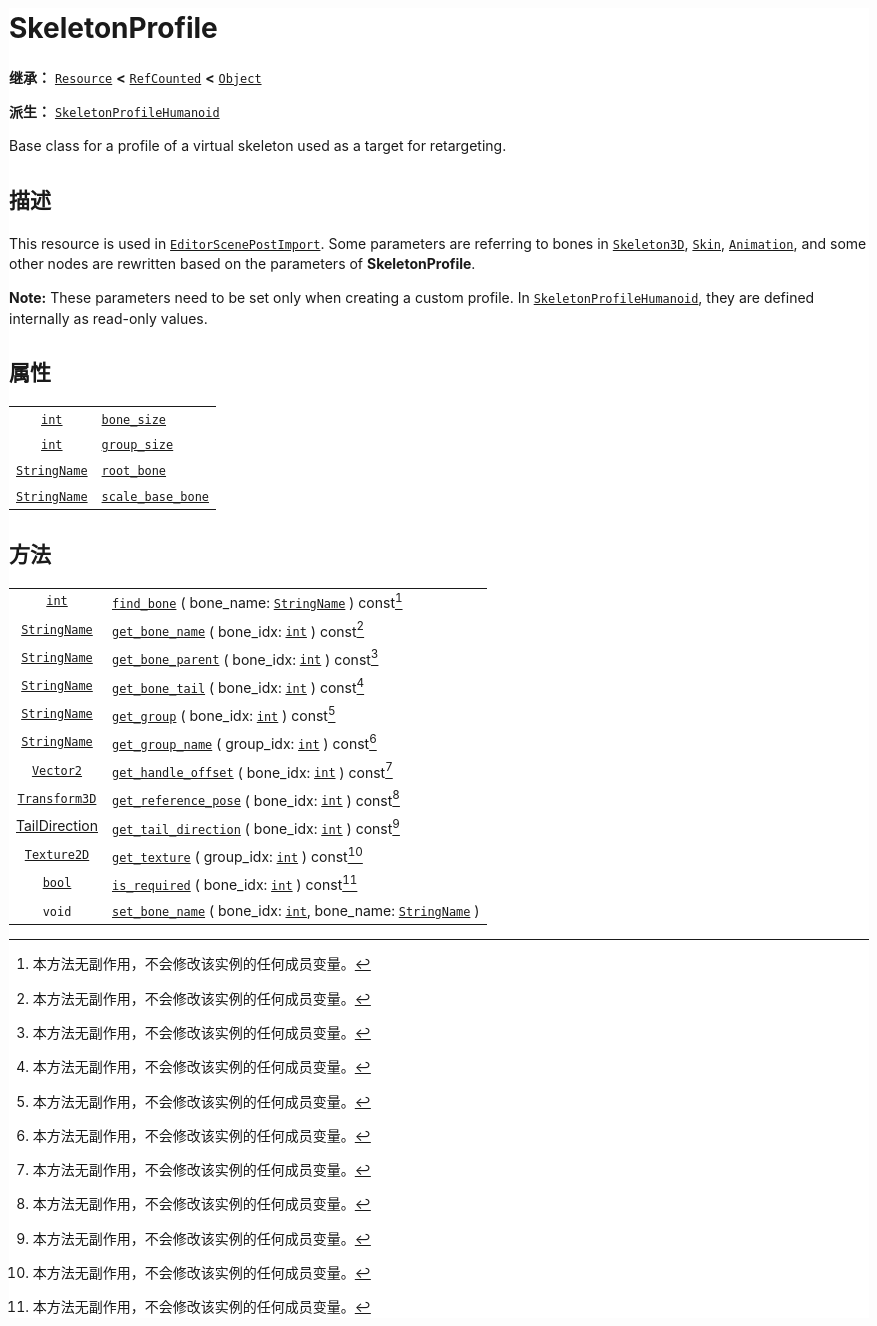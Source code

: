




<div id="_class_skeletonprofile"></div>

# SkeletonProfile

**继承：** [`Resource`](class_resource.md) **<** [`RefCounted`](class_refcounted.md) **<** [`Object`](class_object.md)

**派生：** [`SkeletonProfileHumanoid`](class_skeletonprofilehumanoid.md)

Base class for a profile of a virtual skeleton used as a target for retargeting.

## 描述

This resource is used in [`EditorScenePostImport`](class_editorscenepostimport.md). Some parameters are referring to bones in [`Skeleton3D`](class_skeleton3d.md), [`Skin`](class_skin.md), [`Animation`](class_animation.md), and some other nodes are rewritten based on the parameters of **SkeletonProfile**.

 **Note:** These parameters need to be set only when creating a custom profile. In [`SkeletonProfileHumanoid`](class_skeletonprofilehumanoid.md), they are defined internally as read-only values.

## 属性

|||
|:-:|:--|
| [`int`](class_int.md)               | [`bone_size`](#class_skeletonprofile_property_bone_size)             | ``0``   |
| [`int`](class_int.md)               | [`group_size`](#class_skeletonprofile_property_group_size)           | ``0``   |
| [`StringName`](class_stringname.md) | [`root_bone`](#class_skeletonprofile_property_root_bone)             | ``&""`` |
| [`StringName`](class_stringname.md) | [`scale_base_bone`](#class_skeletonprofile_property_scale_base_bone) | ``&""`` |

## 方法

|||
|:-:|:--|
| [`int`](class_int.md)                                | [`find_bone`](class_skeletonprofilemd#class_skeletonprofile_method_find_bone) ( bone_name: [`StringName`](class_stringname.md) ) const[^const]                                                            |
| [`StringName`](class_stringname.md)                  | [`get_bone_name`](class_skeletonprofilemd#class_skeletonprofile_method_get_bone_name) ( bone_idx: [`int`](class_int.md) ) const[^const]                                                                   |
| [`StringName`](class_stringname.md)                  | [`get_bone_parent`](class_skeletonprofilemd#class_skeletonprofile_method_get_bone_parent) ( bone_idx: [`int`](class_int.md) ) const[^const]                                                               |
| [`StringName`](class_stringname.md)                  | [`get_bone_tail`](class_skeletonprofilemd#class_skeletonprofile_method_get_bone_tail) ( bone_idx: [`int`](class_int.md) ) const[^const]                                                                   |
| [`StringName`](class_stringname.md)                  | [`get_group`](class_skeletonprofilemd#class_skeletonprofile_method_get_group) ( bone_idx: [`int`](class_int.md) ) const[^const]                                                                           |
| [`StringName`](class_stringname.md)                  | [`get_group_name`](class_skeletonprofilemd#class_skeletonprofile_method_get_group_name) ( group_idx: [`int`](class_int.md) ) const[^const]                                                                |
| [`Vector2`](class_vector2.md)                        | [`get_handle_offset`](class_skeletonprofilemd#class_skeletonprofile_method_get_handle_offset) ( bone_idx: [`int`](class_int.md) ) const[^const]                                                           |
| [`Transform3D`](class_transform3d.md)                | [`get_reference_pose`](class_skeletonprofilemd#class_skeletonprofile_method_get_reference_pose) ( bone_idx: [`int`](class_int.md) ) const[^const]                                                         |
| [TailDirection](#enum_skeletonprofile_taildirection) | [`get_tail_direction`](class_skeletonprofilemd#class_skeletonprofile_method_get_tail_direction) ( bone_idx: [`int`](class_int.md) ) const[^const]                                                         |
| [`Texture2D`](class_texture2d.md)                    | [`get_texture`](class_skeletonprofilemd#class_skeletonprofile_method_get_texture) ( group_idx: [`int`](class_int.md) ) const[^const]                                                                      |
| [`bool`](class_bool.md)                              | [`is_required`](class_skeletonprofilemd#class_skeletonprofile_method_is_required) ( bone_idx: [`int`](class_int.md) ) const[^const]                                                                       |
| `void`                                               | [`set_bone_name`](class_skeletonprofilemd#class_skeletonprofile_method_set_bone_name) ( bone_idx: [`int`](class_int.md), bone_name: [`StringName`](class_stringname.md) )                                 |

[^virtual]: 本方法通常需要用户覆盖才能生效。
[^const]: 本方法无副作用，不会修改该实例的任何成员变量。
[^vararg]: 本方法除了能接受在此处描述的参数外，还能够继续接受任意数量的参数。
[^constructor]: 本方法用于构造某个类型。
[^static]: 调用本方法无需实例，可直接使用类名进行调用。
[^operator]: 本方法描述的是使用本类型作为左操作数的有效运算符。
[^bitfield]: 这个值是由下列位标志构成位掩码的整数。
[^void]: 无返回值。